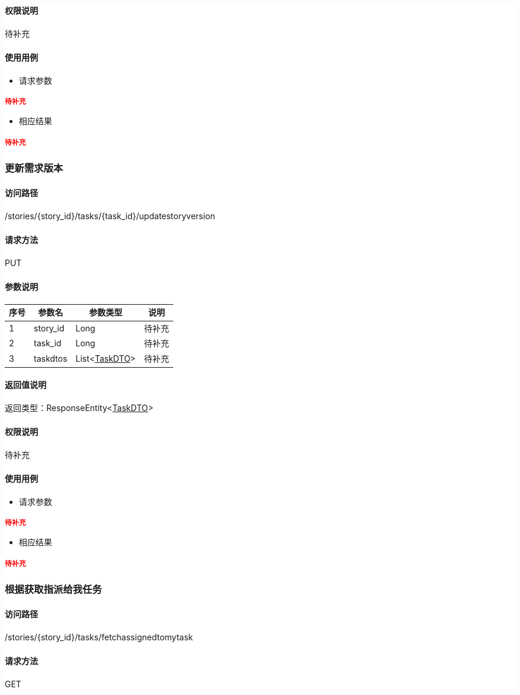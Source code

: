 #### 权限说明
待补充

#### 使用用例
- 请求参数
```json
待补充
```
- 相应结果
```json
待补充
```

### 更新需求版本
#### 访问路径
/stories/{story_id}/tasks/{task_id}/updatestoryversion

#### 请求方法
PUT

#### 参数说明
| 序号 | 参数名 | 参数类型 | 说明 |
| -- | -- | -- | -- |
| 1 | story_id | Long | 待补充 |
| 2 | task_id | Long | 待补充 |
| 3 | taskdtos | List<[TaskDTO](#TaskDTO)> | 待补充 |

#### 返回值说明
返回类型：ResponseEntity<[TaskDTO](#TaskDTO)>

#### 权限说明
待补充

#### 使用用例
- 请求参数
```json
待补充
```
- 相应结果
```json
待补充
```

### 根据获取指派给我任务
#### 访问路径
/stories/{story_id}/tasks/fetchassignedtomytask

#### 请求方法
GET
